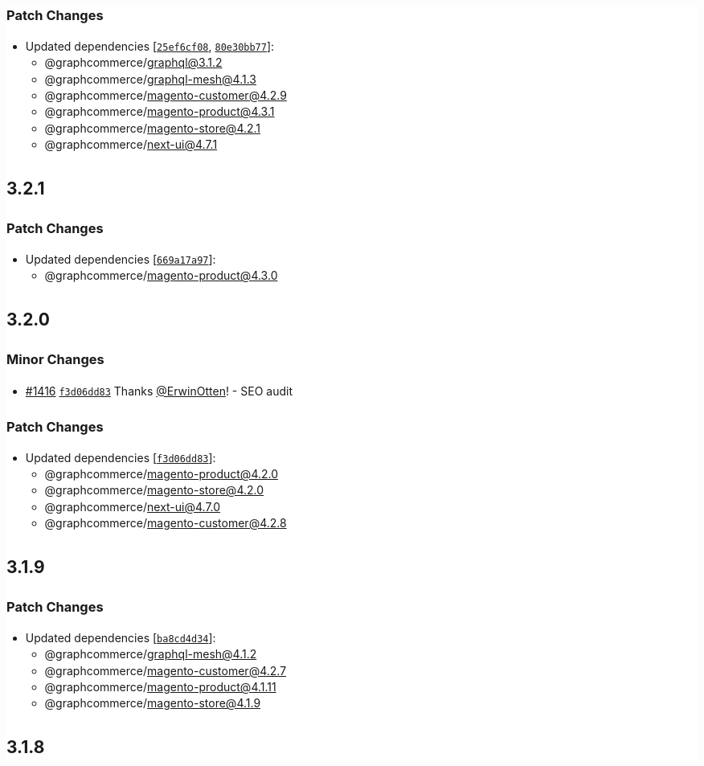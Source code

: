 ### Patch Changes

- Updated dependencies [[`25ef6cf08`](https://github.com/graphcommerce-org/graphcommerce/commit/25ef6cf08c278105307d6f604b7135d637e9046c), [`80e30bb77`](https://github.com/graphcommerce-org/graphcommerce/commit/80e30bb77015755fbc00a7935d590f80c1c1c18c)]:
  - @graphcommerce/graphql@3.1.2
  - @graphcommerce/graphql-mesh@4.1.3
  - @graphcommerce/magento-customer@4.2.9
  - @graphcommerce/magento-product@4.3.1
  - @graphcommerce/magento-store@4.2.1
  - @graphcommerce/next-ui@4.7.1

## 3.2.1

### Patch Changes

- Updated dependencies [[`669a17a97`](https://github.com/graphcommerce-org/graphcommerce/commit/669a17a973c47c00fed4a649a9da0bfc5670c5da)]:
  - @graphcommerce/magento-product@4.3.0

## 3.2.0

### Minor Changes

- [#1416](https://github.com/graphcommerce-org/graphcommerce/pull/1416) [`f3d06dd83`](https://github.com/graphcommerce-org/graphcommerce/commit/f3d06dd836c9a76412b419d4d2c79bbd0ee92e04) Thanks [@ErwinOtten](https://github.com/ErwinOtten)! - SEO audit

### Patch Changes

- Updated dependencies [[`f3d06dd83`](https://github.com/graphcommerce-org/graphcommerce/commit/f3d06dd836c9a76412b419d4d2c79bbd0ee92e04)]:
  - @graphcommerce/magento-product@4.2.0
  - @graphcommerce/magento-store@4.2.0
  - @graphcommerce/next-ui@4.7.0
  - @graphcommerce/magento-customer@4.2.8

## 3.1.9

### Patch Changes

- Updated dependencies [[`ba8cd4d34`](https://github.com/graphcommerce-org/graphcommerce/commit/ba8cd4d3480a7ec7e555b051cfd0fbc809c7aa12)]:
  - @graphcommerce/graphql-mesh@4.1.2
  - @graphcommerce/magento-customer@4.2.7
  - @graphcommerce/magento-product@4.1.11
  - @graphcommerce/magento-store@4.1.9

## 3.1.8

